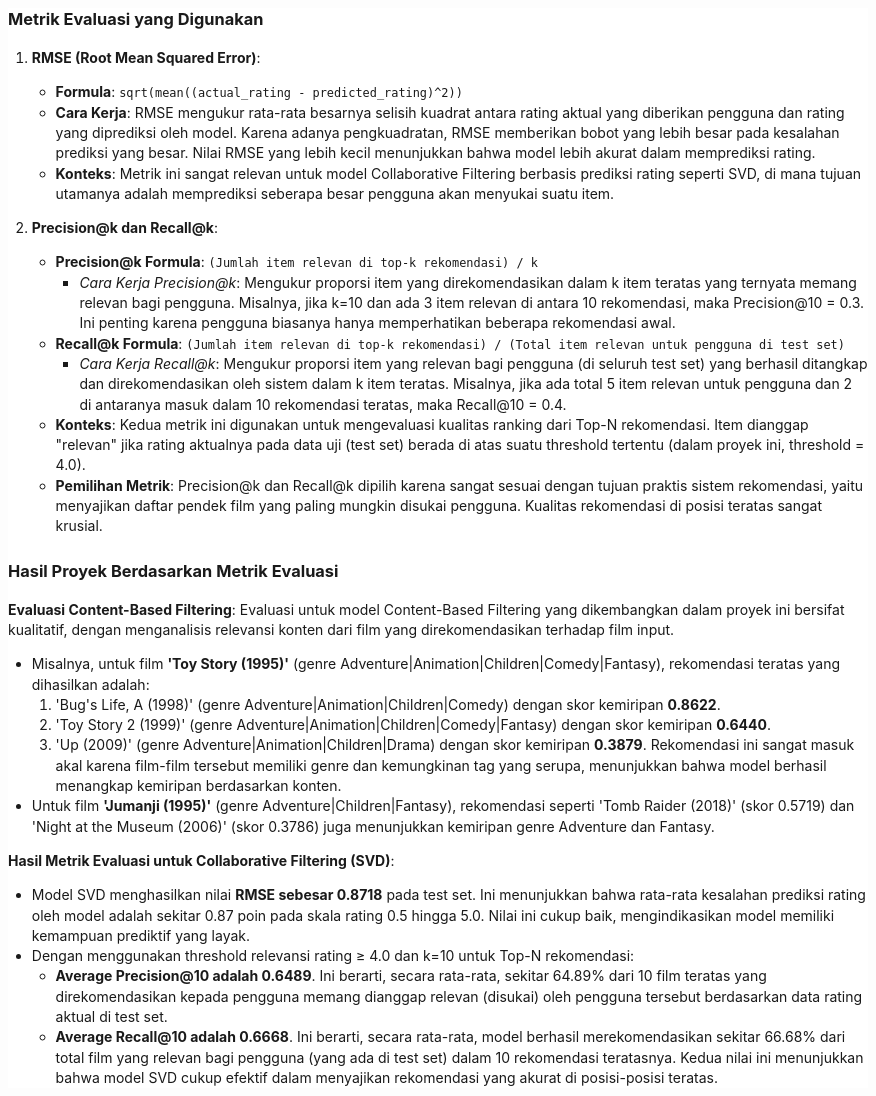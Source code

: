 ### Metrik Evaluasi yang Digunakan
1.  **RMSE (Root Mean Squared Error)**:
    *   **Formula**: `sqrt(mean((actual_rating - predicted_rating)^2))`
    *   **Cara Kerja**: RMSE mengukur rata-rata besarnya selisih kuadrat antara rating aktual yang diberikan pengguna dan rating yang diprediksi oleh model. Karena adanya pengkuadratan, RMSE memberikan bobot yang lebih besar pada kesalahan prediksi yang besar. Nilai RMSE yang lebih kecil menunjukkan bahwa model lebih akurat dalam memprediksi rating.
    *   **Konteks**: Metrik ini sangat relevan untuk model Collaborative Filtering berbasis prediksi rating seperti SVD, di mana tujuan utamanya adalah memprediksi seberapa besar pengguna akan menyukai suatu item.

2.  **Precision@k dan Recall@k**:
    *   **Precision@k Formula**: `(Jumlah item relevan di top-k rekomendasi) / k`
        *   *Cara Kerja Precision@k*: Mengukur proporsi item yang direkomendasikan dalam k item teratas yang ternyata memang relevan bagi pengguna. Misalnya, jika k=10 dan ada 3 item relevan di antara 10 rekomendasi, maka Precision@10 = 0.3. Ini penting karena pengguna biasanya hanya memperhatikan beberapa rekomendasi awal.
    *   **Recall@k Formula**: `(Jumlah item relevan di top-k rekomendasi) / (Total item relevan untuk pengguna di test set)`
        *   *Cara Kerja Recall@k*: Mengukur proporsi item yang relevan bagi pengguna (di seluruh test set) yang berhasil ditangkap dan direkomendasikan oleh sistem dalam k item teratas. Misalnya, jika ada total 5 item relevan untuk pengguna dan 2 di antaranya masuk dalam 10 rekomendasi teratas, maka Recall@10 = 0.4.
    *   **Konteks**: Kedua metrik ini digunakan untuk mengevaluasi kualitas ranking dari Top-N rekomendasi. Item dianggap "relevan" jika rating aktualnya pada data uji (test set) berada di atas suatu threshold tertentu (dalam proyek ini, threshold = 4.0).
    *   **Pemilihan Metrik**: Precision@k dan Recall@k dipilih karena sangat sesuai dengan tujuan praktis sistem rekomendasi, yaitu menyajikan daftar pendek film yang paling mungkin disukai pengguna. Kualitas rekomendasi di posisi teratas sangat krusial.

### Hasil Proyek Berdasarkan Metrik Evaluasi

**Evaluasi Content-Based Filtering**:
Evaluasi untuk model Content-Based Filtering yang dikembangkan dalam proyek ini bersifat kualitatif, dengan menganalisis relevansi konten dari film yang direkomendasikan terhadap film input.
-   Misalnya, untuk film **'Toy Story (1995)'** (genre Adventure|Animation|Children|Comedy|Fantasy), rekomendasi teratas yang dihasilkan adalah:
    1.  'Bug's Life, A (1998)' (genre Adventure|Animation|Children|Comedy) dengan skor kemiripan **0.8622**.
    2.  'Toy Story 2 (1999)' (genre Adventure|Animation|Children|Comedy|Fantasy) dengan skor kemiripan **0.6440**.
    3.  'Up (2009)' (genre Adventure|Animation|Children|Drama) dengan skor kemiripan **0.3879**.
    Rekomendasi ini sangat masuk akal karena film-film tersebut memiliki genre dan kemungkinan tag yang serupa, menunjukkan bahwa model berhasil menangkap kemiripan berdasarkan konten.
-   Untuk film **'Jumanji (1995)'** (genre Adventure|Children|Fantasy), rekomendasi seperti 'Tomb Raider (2018)' (skor 0.5719) dan 'Night at the Museum (2006)' (skor 0.3786) juga menunjukkan kemiripan genre Adventure dan Fantasy.

**Hasil Metrik Evaluasi untuk Collaborative Filtering (SVD)**:
-   Model SVD menghasilkan nilai **RMSE sebesar 0.8718** pada test set. Ini menunjukkan bahwa rata-rata kesalahan prediksi rating oleh model adalah sekitar 0.87 poin pada skala rating 0.5 hingga 5.0. Nilai ini cukup baik, mengindikasikan model memiliki kemampuan prediktif yang layak.
-   Dengan menggunakan threshold relevansi rating ≥ 4.0 dan k=10 untuk Top-N rekomendasi:
    -   **Average Precision@10 adalah 0.6489**. Ini berarti, secara rata-rata, sekitar 64.89% dari 10 film teratas yang direkomendasikan kepada pengguna memang dianggap relevan (disukai) oleh pengguna tersebut berdasarkan data rating aktual di test set.
    -   **Average Recall@10 adalah 0.6668**. Ini berarti, secara rata-rata, model berhasil merekomendasikan sekitar 66.68% dari total film yang relevan bagi pengguna (yang ada di test set) dalam 10 rekomendasi teratasnya.
    Kedua nilai ini menunjukkan bahwa model SVD cukup efektif dalam menyajikan rekomendasi yang akurat di posisi-posisi teratas.
